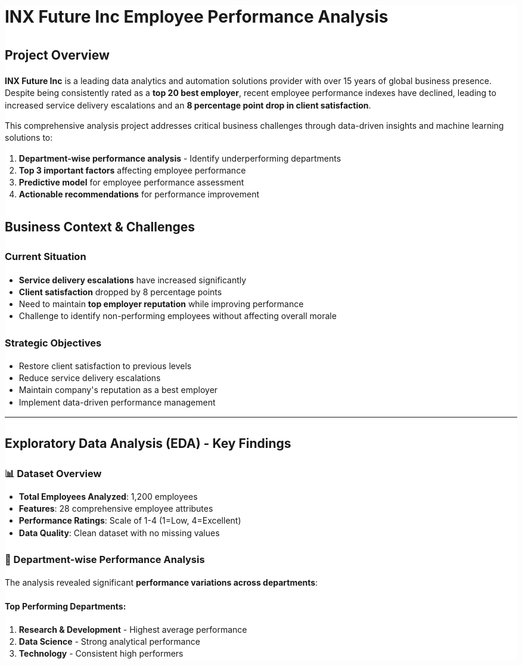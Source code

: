 # INX Future Inc Employee Performance Analysis

## Project Overview

**INX Future Inc** is a leading data analytics and automation solutions provider with over 15 years of global business presence. Despite being consistently rated as a **top 20 best employer**, recent employee performance indexes have declined, leading to increased service delivery escalations and an **8 percentage point drop in client satisfaction**.

This comprehensive analysis project addresses critical business challenges through data-driven insights and machine learning solutions to:

1. **Department-wise performance analysis** - Identify underperforming departments
2. **Top 3 important factors** affecting employee performance  
3. **Predictive model** for employee performance assessment
4. **Actionable recommendations** for performance improvement

## Business Context & Challenges

### Current Situation
- **Service delivery escalations** have increased significantly
- **Client satisfaction** dropped by 8 percentage points
- Need to maintain **top employer reputation** while improving performance
- Challenge to identify non-performing employees without affecting overall morale

### Strategic Objectives
- Restore client satisfaction to previous levels
- Reduce service delivery escalations
- Maintain company's reputation as a best employer
- Implement data-driven performance management

---

## Exploratory Data Analysis (EDA) - Key Findings

### 📊 Dataset Overview
- **Total Employees Analyzed**: 1,200 employees
- **Features**: 28 comprehensive employee attributes
- **Performance Ratings**: Scale of 1-4 (1=Low, 4=Excellent)
- **Data Quality**: Clean dataset with no missing values

### 🏢 Department-wise Performance Analysis

The analysis revealed significant **performance variations across departments**:

#### Top Performing Departments:
1. **Research & Development** - Highest average performance
2. **Data Science** - Strong analytical performance  
3. **Technology** - Consistent high performers
